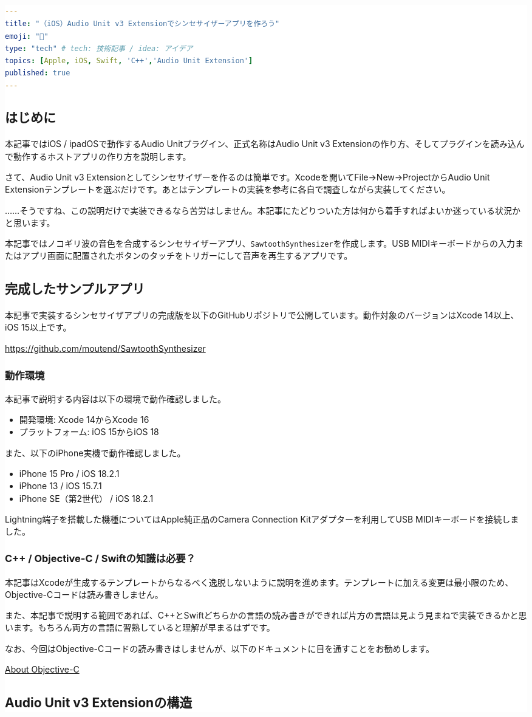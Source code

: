```yaml
---
title: "（iOS）Audio Unit v3 Extensionでシンセサイザーアプリを作ろう"
emoji: "📑"
type: "tech" # tech: 技術記事 / idea: アイデア
topics: [Apple, iOS, Swift, 'C++','Audio Unit Extension']
published: true
---
```

## はじめに

本記事ではiOS / ipadOSで動作するAudio Unitプラグイン、正式名称はAudio Unit v3 Extensionの作り方、そしてプラグインを読み込んで動作するホストアプリの作り方を説明します。

さて、Audio Unit v3 Extensionとしてシンセサイザーを作るのは簡単です。Xcodeを開いてFile→New→ProjectからAudio Unit Extensionテンプレートを選ぶだけです。あとはテンプレートの実装を参考に各自で調査しながら実装してください。

……そうですね、この説明だけで実装できるなら苦労はしません。本記事にたどりついた方は何から着手すればよいか迷っている状況かと思います。

本記事ではノコギリ波の音色を合成するシンセサイザーアプリ、`SawtoothSynthesizer`を作成します。USB MIDIキーボードからの入力またはアプリ画面に配置されたボタンのタッチをトリガーにして音声を再生するアプリです。

## 完成したサンプルアプリ

本記事で実装するシンセサイザアプリの完成版を以下のGitHubリポジトリで公開しています。動作対象のバージョンはXcode 14以上、iOS 15以上です。

https://github.com/moutend/SawtoothSynthesizer

### 動作環境

本記事で説明する内容は以下の環境で動作確認しました。

- 開発環境: Xcode 14からXcode 16
- プラットフォーム: iOS 15からiOS 18

また、以下のiPhone実機で動作確認しました。

- iPhone 15 Pro / iOS 18.2.1
- iPhone 13 / iOS 15.7.1
- iPhone SE（第2世代） / iOS 18.2.1

Lightning端子を搭載した機種についてはApple純正品のCamera Connection Kitアダプターを利用してUSB MIDIキーボードを接続しました。

### C++ / Objective-C / Swiftの知識は必要？

本記事はXcodeが生成するテンプレートからなるべく逸脱しないように説明を進めます。テンプレートに加える変更は最小限のため、Objective-Cコードは読み書きしません。

また、本記事で説明する範囲であれば、C++とSwiftどちらかの言語の読み書きができれば片方の言語は見よう見まねで実装できるかと思います。もちろん両方の言語に習熟していると理解が早まるはずです。

なお、今回はObjective-Cコードの読み書きはしませんが、以下のドキュメントに目を通すことをお勧めします。

[About Objective-C](https://developer.apple.com/library/archive/documentation/Cocoa/Conceptual/ProgrammingWithObjectiveC/Introduction/Introduction.html#//apple_ref/doc/uid/TP40011210-CH1-SW1)

## Audio Unit v3 Extensionの構造

